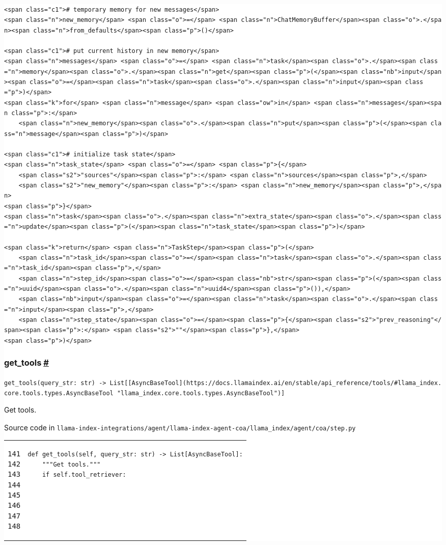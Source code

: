     <span class="c1"># temporary memory for new messages</span>
    <span class="n">new_memory</span> <span class="o">=</span> <span class="n">ChatMemoryBuffer</span><span class="o">.</span><span class="n">from_defaults</span><span class="p">()</span>

    <span class="c1"># put current history in new memory</span>
    <span class="n">messages</span> <span class="o">=</span> <span class="n">task</span><span class="o">.</span><span class="n">memory</span><span class="o">.</span><span class="n">get</span><span class="p">(</span><span class="nb">input</span><span class="o">=</span><span class="n">task</span><span class="o">.</span><span class="n">input</span><span class="p">)</span>
    <span class="k">for</span> <span class="n">message</span> <span class="ow">in</span> <span class="n">messages</span><span class="p">:</span>
        <span class="n">new_memory</span><span class="o">.</span><span class="n">put</span><span class="p">(</span><span class="n">message</span><span class="p">)</span>

    <span class="c1"># initialize task state</span>
    <span class="n">task_state</span> <span class="o">=</span> <span class="p">{</span>
        <span class="s2">"sources"</span><span class="p">:</span> <span class="n">sources</span><span class="p">,</span>
        <span class="s2">"new_memory"</span><span class="p">:</span> <span class="n">new_memory</span><span class="p">,</span>
    <span class="p">}</span>
    <span class="n">task</span><span class="o">.</span><span class="n">extra_state</span><span class="o">.</span><span class="n">update</span><span class="p">(</span><span class="n">task_state</span><span class="p">)</span>

    <span class="k">return</span> <span class="n">TaskStep</span><span class="p">(</span>
        <span class="n">task_id</span><span class="o">=</span><span class="n">task</span><span class="o">.</span><span class="n">task_id</span><span class="p">,</span>
        <span class="n">step_id</span><span class="o">=</span><span class="nb">str</span><span class="p">(</span><span class="n">uuid</span><span class="o">.</span><span class="n">uuid4</span><span class="p">()),</span>
        <span class="nb">input</span><span class="o">=</span><span class="n">task</span><span class="o">.</span><span class="n">input</span><span class="p">,</span>
        <span class="n">step_state</span><span class="o">=</span><span class="p">{</span><span class="s2">"prev_reasoning"</span><span class="p">:</span> <span class="s2">""</span><span class="p">},</span>
    <span class="p">)</span>
</code></pre></div></td></tr></tbody></table>

### get\_tools [#](https://docs.llamaindex.ai/en/stable/api_reference/agent/coa/#llama_index.agent.coa.CoAAgentWorker.get_tools "Permanent link")

```
get_tools(query_str: str) -> List[[AsyncBaseTool](https://docs.llamaindex.ai/en/stable/api_reference/tools/#llama_index.core.tools.types.AsyncBaseTool "llama_index.core.tools.types.AsyncBaseTool")]
```

Get tools.

Source code in `llama-index-integrations/agent/llama-index-agent-coa/llama_index/agent/coa/step.py`

<table class="highlighttable"><tbody><tr><td class="linenos"><div class="linenodiv"><pre><span></span><span class="normal">141</span>
<span class="normal">142</span>
<span class="normal">143</span>
<span class="normal">144</span>
<span class="normal">145</span>
<span class="normal">146</span>
<span class="normal">147</span>
<span class="normal">148</span></pre></div></td><td class="code"><div><pre><span></span><code><span class="k">def</span> <span class="nf">get_tools</span><span class="p">(</span><span class="bp">self</span><span class="p">,</span> <span class="n">query_str</span><span class="p">:</span> <span class="nb">str</span><span class="p">)</span> <span class="o">-&gt;</span> <span class="n">List</span><span class="p">[</span><span class="n">AsyncBaseTool</span><span class="p">]:</span>
<span class="w">    </span><span class="sd">"""Get tools."""</span>
    <span class="k">if</span> <span class="bp">self</span><span class="o">.</span><span class="n">tool_retriever</span><span class="p">:</span>